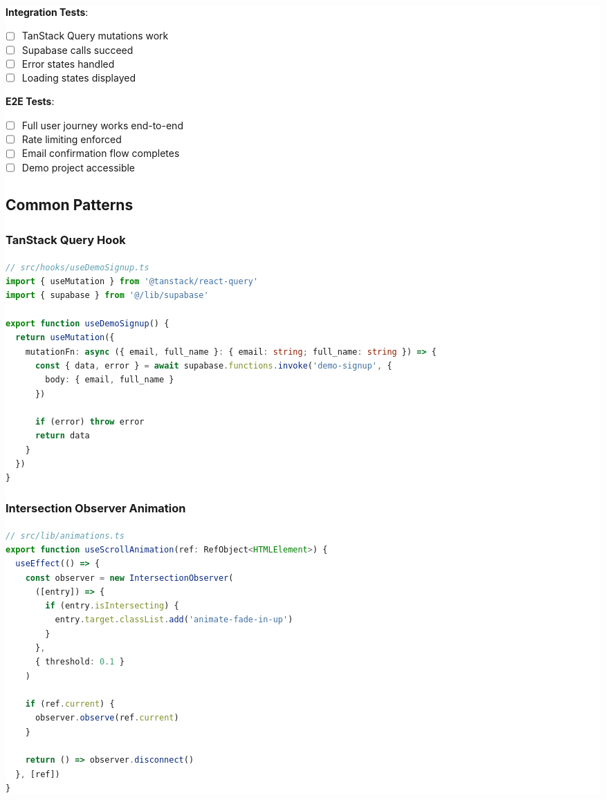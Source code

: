 **Integration Tests**:
- [ ] TanStack Query mutations work
- [ ] Supabase calls succeed
- [ ] Error states handled
- [ ] Loading states displayed

**E2E Tests**:
- [ ] Full user journey works end-to-end
- [ ] Rate limiting enforced
- [ ] Email confirmation flow completes
- [ ] Demo project accessible

## Common Patterns

### TanStack Query Hook

```typescript
// src/hooks/useDemoSignup.ts
import { useMutation } from '@tanstack/react-query'
import { supabase } from '@/lib/supabase'

export function useDemoSignup() {
  return useMutation({
    mutationFn: async ({ email, full_name }: { email: string; full_name: string }) => {
      const { data, error } = await supabase.functions.invoke('demo-signup', {
        body: { email, full_name }
      })

      if (error) throw error
      return data
    }
  })
}
```

### Intersection Observer Animation

```typescript
// src/lib/animations.ts
export function useScrollAnimation(ref: RefObject<HTMLElement>) {
  useEffect(() => {
    const observer = new IntersectionObserver(
      ([entry]) => {
        if (entry.isIntersecting) {
          entry.target.classList.add('animate-fade-in-up')
        }
      },
      { threshold: 0.1 }
    )

    if (ref.current) {
      observer.observe(ref.current)
    }

    return () => observer.disconnect()
  }, [ref])
}
```
